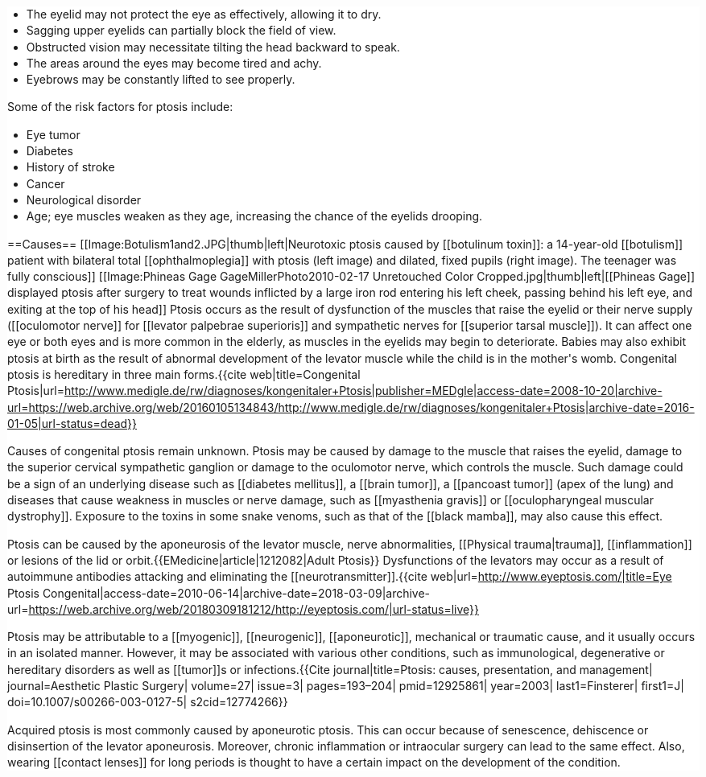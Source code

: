 * The eyelid may not protect the eye as effectively, allowing it to dry.
* Sagging upper eyelids can partially block the field of view.
* Obstructed vision may necessitate tilting the head backward to speak.
* The areas around the eyes may become tired and achy.
* Eyebrows may be constantly lifted to see properly.

Some of the risk factors for ptosis include:
* Eye tumor
* Diabetes
* History of stroke
* Cancer
* Neurological disorder
* Age; eye muscles weaken as they age, increasing the chance of the eyelids drooping.

==Causes==
[[Image:Botulism1and2.JPG|thumb|left|Neurotoxic ptosis caused by [[botulinum toxin]]: a 14-year-old [[botulism]] patient with bilateral total [[ophthalmoplegia]] with ptosis (left image) and dilated, fixed pupils (right image). The teenager was fully conscious]]
[[Image:Phineas Gage GageMillerPhoto2010-02-17 Unretouched Color Cropped.jpg|thumb|left|[[Phineas Gage]] displayed ptosis after surgery to treat wounds inflicted by a large iron rod entering his left cheek, passing behind his left eye, and exiting at the top of his head]]
Ptosis occurs as the result of dysfunction of the muscles that raise the eyelid or their nerve supply ([[oculomotor nerve]] for [[levator palpebrae superioris]] and sympathetic nerves for [[superior tarsal muscle]]). It can affect one eye or both eyes and is more common in the elderly, as muscles in the eyelids may begin to deteriorate. Babies may also exhibit ptosis at birth as the result of abnormal development of the levator muscle while the child is in the mother's womb. Congenital ptosis is hereditary in three main forms.<ref>{{cite web|title=Congenital Ptosis|url=http://www.medigle.de/rw/diagnoses/kongenitaler+Ptosis|publisher=MEDgle|access-date=2008-10-20|archive-url=https://web.archive.org/web/20160105134843/http://www.medigle.de/rw/diagnoses/kongenitaler+Ptosis|archive-date=2016-01-05|url-status=dead}}</ref>

Causes of congenital ptosis remain unknown. Ptosis may be caused by damage to the muscle that raises the eyelid, damage to the superior cervical sympathetic ganglion or damage to the oculomotor nerve, which controls the muscle. Such damage could be a sign of an underlying disease such as [[diabetes mellitus]], a [[brain tumor]], a [[pancoast tumor]] (apex of the lung) and diseases that cause weakness in muscles or nerve damage, such as [[myasthenia gravis]] or [[oculopharyngeal muscular dystrophy]]. Exposure to the toxins in some snake venoms, such as that of the [[black mamba]], may also cause this effect.

Ptosis can be caused by the aponeurosis of the levator muscle, nerve abnormalities, [[Physical trauma|trauma]], [[inflammation]] or lesions of the lid or orbit.<ref name="r1">{{EMedicine|article|1212082|Adult Ptosis}}</ref> Dysfunctions of the levators may occur as a result of autoimmune antibodies attacking and eliminating the [[neurotransmitter]].<ref>{{cite web|url=http://www.eyeptosis.com/|title=Eye Ptosis Congenital|access-date=2010-06-14|archive-date=2018-03-09|archive-url=https://web.archive.org/web/20180309181212/http://eyeptosis.com/|url-status=live}}</ref>

Ptosis may be attributable to a [[myogenic]], [[neurogenic]], [[aponeurotic]], mechanical or traumatic cause, and it usually occurs in an isolated manner. However, it may be associated with various other conditions, such as immunological, degenerative or hereditary disorders as well as [[tumor]]s or infections.<ref>{{Cite journal|title=Ptosis: causes, presentation, and management| journal=Aesthetic Plastic Surgery| volume=27| issue=3| pages=193–204| pmid=12925861| year=2003| last1=Finsterer| first1=J| doi=10.1007/s00266-003-0127-5| s2cid=12774266}}</ref>

Acquired ptosis is most commonly caused by aponeurotic ptosis. This can occur because of senescence, dehiscence or disinsertion of the levator aponeurosis. Moreover, chronic inflammation or intraocular surgery can lead to the same effect. Also, wearing [[contact lenses]] for long periods is thought to have a certain impact on the development of the condition.
